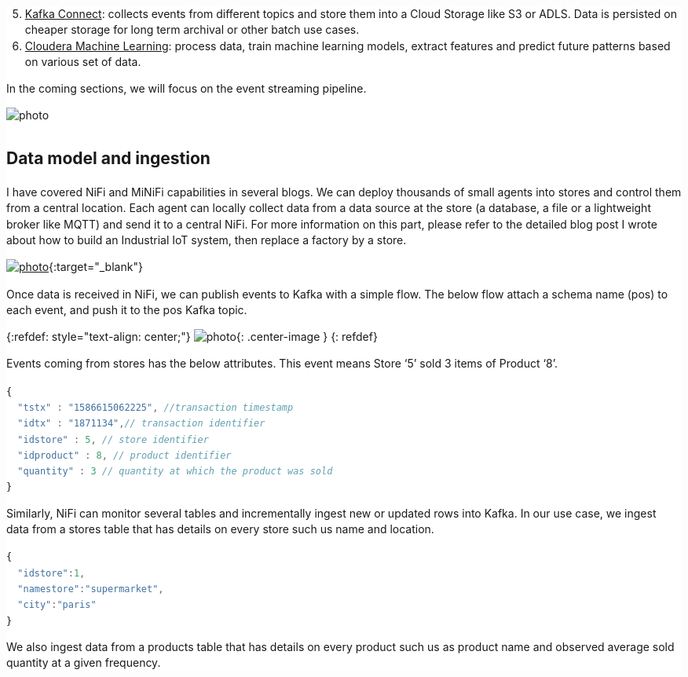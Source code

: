 5. [Kafka Connect](https://kafka.apache.org/documentation/#connect): collects events from different topics and store them into a Cloud Storage like S3 or ADLS. Data is persisted on cheaper storage for long term archival or other batch use cases.
6. [Cloudera Machine Learning](https://www.cloudera.com/products/machine-learning.html): process data, train machine learning models, extract features and predict future patterns based on various set of data.

In the coming sections, we will focus on the event streaming pipeline.

![photo]({{site.baseurl}}/assets/images/1-2.png)

## Data model and ingestion

I have covered NiFi and MiNiFi capabilities in several blogs. We can deploy thousands of small agents into stores and control them from a central location. Each agent can locally collect data from a data source at the store (a database, a file or a lightweight broker like MQTT) and send it to a central NiFi. For more information on this part, please refer to the detailed blog post I wrote about how to build an Industrial IoT system, then replace a factory by a store.

[![photo]({{site.baseurl}}/assets/images/1-3.png)](https://medium.com/free-code-camp/building-an-iiot-system-using-apache-nifi-mqtt-and-raspberry-pi-ce1d6ed565bc){:target="_blank"}

Once data is received in NiFi, we can publish events to Kafka with a simple flow. The below flow attach a schema name (pos) to each event, and push it to the pos Kafka topic.

{:refdef: style="text-align: center;"}
![photo]({{site.baseurl}}/assets/images/1-4.png){: .center-image }
{: refdef}

Events coming from stores has the below attributes. This event means Store ‘5’ sold 3 items of Product ‘8’.

```js
{
  "tstx" : "1586615062225", //transaction timestamp
  "idtx" : "1871134",// transaction identifier
  "idstore" : 5, // store identifier
  "idproduct" : 8, // product identifier
  "quantity" : 3 // quantity at which the product was sold
}
```
Similarly, NiFi can monitor several tables and incrementally ingest new or updated rows into Kafka. In our use case, we ingest data from a stores table that has details on every store such us name and location.

```js
{
  "idstore":1,
  "namestore":"supermarket",
  "city":"paris"
}
```

We also ingest data from a products table that has details on every product such us as product name and observed average sold quantity at a given frequency.
